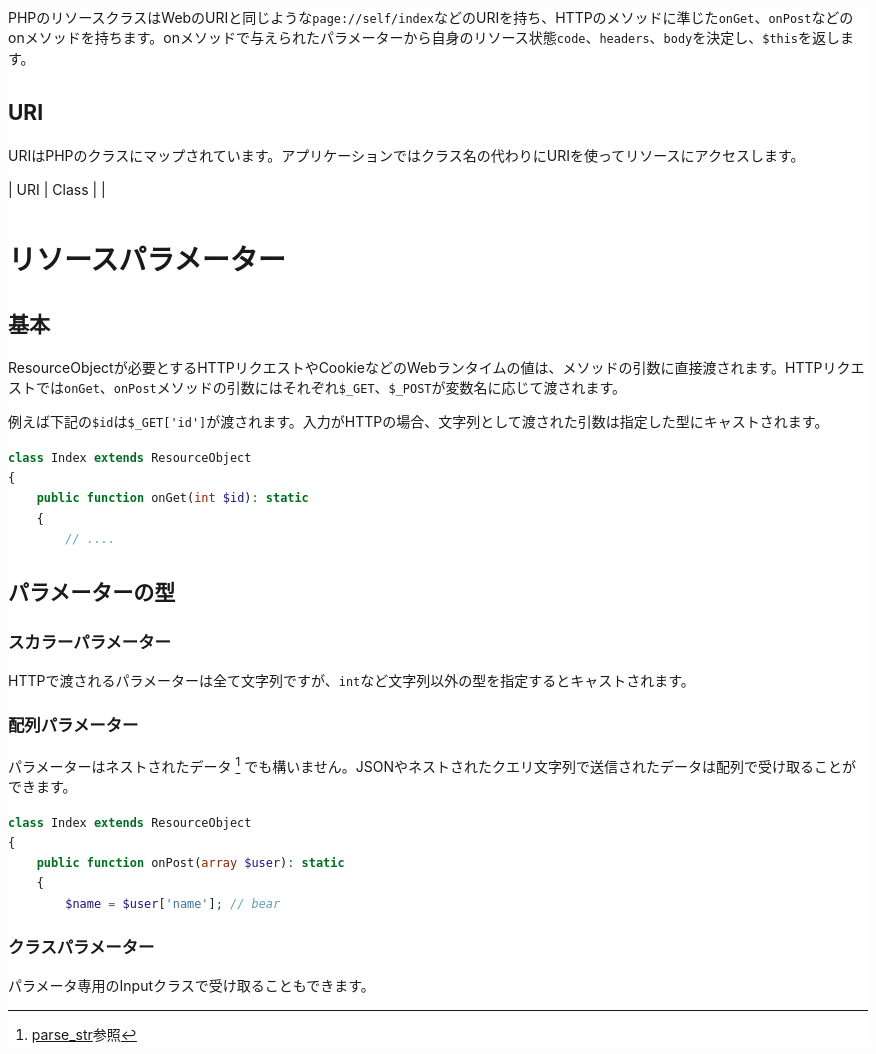 PHPのリソースクラスはWebのURIと同じような`page://self/index`などのURIを持ち、HTTPのメソッドに準じた`onGet`、`onPost`などのonメソッドを持ちます。onメソッドで与えられたパラメーターから自身のリソース状態`code`、`headers`、`body`を決定し、`$this`を返します。

## URI

URIはPHPのクラスにマップされています。アプリケーションではクラス名の代わりにURIを使ってリソースにアクセスします。

| URI | Class |
|



# リソースパラメーター

## 基本

ResourceObjectが必要とするHTTPリクエストやCookieなどのWebランタイムの値は、メソッドの引数に直接渡されます。HTTPリクエストでは`onGet`、`onPost`メソッドの引数にはそれぞれ`$_GET`、`$_POST`が変数名に応じて渡されます。

例えば下記の`$id`は`$_GET['id']`が渡されます。入力がHTTPの場合、文字列として渡された引数は指定した型にキャストされます。

```php
class Index extends ResourceObject
{
    public function onGet(int $id): static
    {
        // ....
```

## パラメーターの型

### スカラーパラメーター

HTTPで渡されるパラメーターは全て文字列ですが、`int`など文字列以外の型を指定するとキャストされます。

### 配列パラメーター

パラメーターはネストされたデータ [^2] でも構いません。JSONやネストされたクエリ文字列で送信されたデータは配列で受け取ることができます。

[^2]: [parse_str](https://www.php.net/manual/ja/function.parse-str.php)参照

```php
class Index extends ResourceObject
{
    public function onPost(array $user): static
    {
        $name = $user['name']; // bear
```

### クラスパラメーター

パラメータ専用のInputクラスで受け取ることもできます。


[^php8]: PHP8.xでは名前付き引数で呼ばれますが、PHP7.xでは順序引数でコールされます。
[^json]: APIリクエストをJSONで送信する場合には`content-type`ヘッダーに`application/json`をセットしてください。
[^LE]: [embedded links](http://amundsen.com/hypermedia/hfactor/#le) 例）HTMLは独立した画像リソースを埋め込むことができます。
[^LO]: [out-bound links](http://amundsen.com/hypermedia/hfactor/#le) 例）HTMLは関連した他のHTMLにリンクを張ることができます。
[^di]: DIで依存関係のツリーがグラフになっているオブジェクトグラフと同様です。
[^locater]: [query-locater](https://github.com/koriym/Koriym.QueryLocator)はSQLをファイルとして扱うライブラリです。Aura.Sqlと共に使うと便利です。
[^doma]: JavaのDBアクセスフレームワーク[Doma](https://doma.readthedocs.io/en/latest/basic/#examples)と仕組みが似ています。